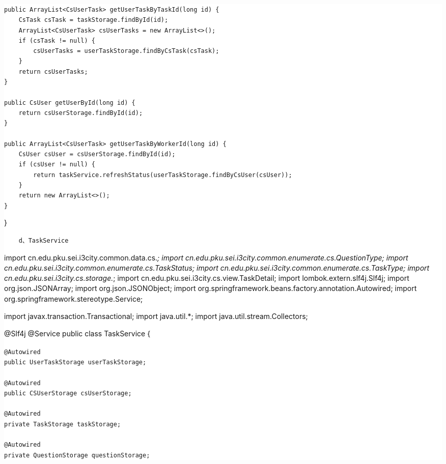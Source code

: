     public ArrayList<CsUserTask> getUserTaskByTaskId(long id) {
        CsTask csTask = taskStorage.findById(id);
        ArrayList<CsUserTask> csUserTasks = new ArrayList<>();
        if (csTask != null) {
            csUserTasks = userTaskStorage.findByCsTask(csTask);
        }
        return csUserTasks;
    }

    public CsUser getUserById(long id) {
        return csUserStorage.findById(id);
    }

    public ArrayList<CsUserTask> getUserTaskByWorkerId(long id) {
        CsUser csUser = csUserStorage.findById(id);
        if (csUser != null) {
            return taskService.refreshStatus(userTaskStorage.findByCsUser(csUser));
        }
        return new ArrayList<>();
    }

}

        d、TaskService

import cn.edu.pku.sei.i3city.common.data.cs.*;
import cn.edu.pku.sei.i3city.common.enumerate.cs.QuestionType;
import cn.edu.pku.sei.i3city.common.enumerate.cs.TaskStatus;
import cn.edu.pku.sei.i3city.common.enumerate.cs.TaskType;
import cn.edu.pku.sei.i3city.cs.storage.*;
import cn.edu.pku.sei.i3city.cs.view.TaskDetail;
import lombok.extern.slf4j.Slf4j;
import org.json.JSONArray;
import org.json.JSONObject;
import org.springframework.beans.factory.annotation.Autowired;
import org.springframework.stereotype.Service;

import javax.transaction.Transactional;
import java.util.*;
import java.util.stream.Collectors;

@Slf4j
@Service
public class TaskService {

    @Autowired
    public UserTaskStorage userTaskStorage;

    @Autowired
    public CSUserStorage csUserStorage;

    @Autowired
    private TaskStorage taskStorage;

    @Autowired
    private QuestionStorage questionStorage;
